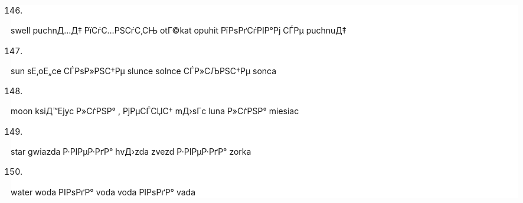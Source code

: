 </tr>
<tr class=»odd»>

146.
swell
puchnД…Д‡
РїСѓС…РЅСѓС‚СЊ
otГ©kat
opuhit
РїРѕРґСѓРІР°Рј СЃРµ
puchnuД‡

</tr>
<tr class=»even»>

147.
sun
sЕ‚oЕ„ce
СЃРѕР»РЅС†Рµ
slunce
solnce
СЃР»СЉРЅС†Рµ
sonca

</tr>
<tr class=»odd»>

148.
moon
ksiД™Ејyc
Р»СѓРЅР° , РјРµСЃСЏС†
mД›sГ­c
luna
Р»СѓРЅР°
miesiac

</tr>
<tr class=»even»>

149.
star
gwiazda
Р·РІРµР·РґР°
hvД›zda
zvezd
Р·РІРµР·РґР°
zorka

</tr>
<tr class=»odd»>

150.
water
woda
РІРѕРґР°
voda
voda
РІРѕРґР°
vada
